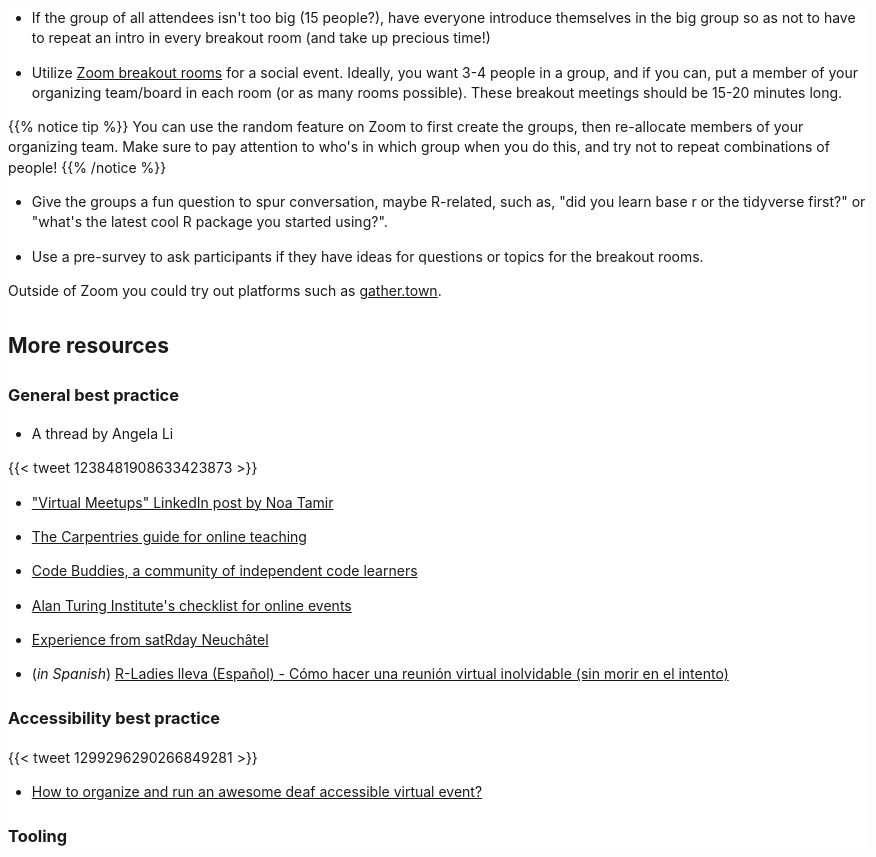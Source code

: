 * If the group of all attendees isn't too big (15 people?), have everyone introduce themselves in the big group so as not to have to repeat an intro in every breakout room (and take up precious time!)

* Utilize [Zoom breakout rooms](https://support.zoom.us/hc/en-us/articles/206476313-Managing-Breakout-Rooms) for a social event. Ideally, you want 3-4 people in a group, and if you can, put a member of your organizing team/board in each room (or as many rooms possible). These breakout meetings should be 15-20 minutes long. 

{{% notice tip %}}
You can use the random feature on Zoom to first create the groups, then re-allocate members of your organizing team. Make sure to pay attention to who's in which group when you do this, and try not to repeat combinations of people!
{{% /notice %}}

* Give the groups a fun question to spur conversation, maybe R-related, such as, "did you learn base r or the tidyverse first?" or "what's the latest cool R package you started using?".

* Use a pre-survey to ask participants if they have ideas for questions or topics for the breakout rooms.

Outside of Zoom you could try out platforms such as [gather.town](https://gather.town/).

## More resources

### General best practice

* A thread by Angela Li

{{< tweet 1238481908633423873 >}}

* ["Virtual Meetups" LinkedIn post by Noa Tamir](https://www.linkedin.com/pulse/virtual-meetups-noa-tamir/)

* [The Carpentries guide for online teaching](https://carpentries.org/blog/2020/03/tips-for-teaching-online/)

* [Code Buddies, a community of independent code learners](https://codebuddies.org/)

* [Alan Turing Institute's checklist for online events](https://github.com/alan-turing-institute/the-turing-way/blob/ms-collaboration-book/book/content/remote_collaboration/checklist/checklist.md)

* [Experience from satRday Neuchâtel](https://docs.google.com/document/d/1ZXmwVibQKtfCY_HiB49-OhQL-yKhUS9YD9yeMQZH88E/edit?usp=sharing)

* (_in Spanish_) [R-Ladies lleva (Español) - Cómo hacer una reunión virtual inolvidable (sin morir en el intento)](https://www.youtube.com/watch?v=lZICjcX7O0U&feature=youtu.be)

### Accessibility best practice

{{< tweet 1299296290266849281 >}}

* [How to organize and run an awesome deaf accessible virtual event?](https://hearmeoutcc.com/deaf-accessible-virtual-events/)

### Tooling
